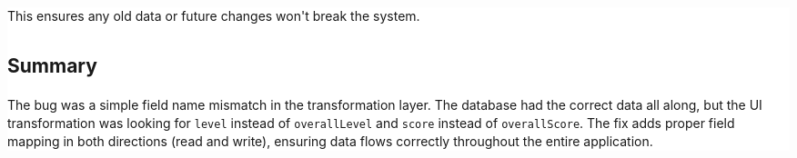 This ensures any old data or future changes won't break the system.

## Summary

The bug was a simple field name mismatch in the transformation layer. The database had the correct data all along, but the UI transformation was looking for `level` instead of `overallLevel` and `score` instead of `overallScore`. The fix adds proper field mapping in both directions (read and write), ensuring data flows correctly throughout the entire application.
